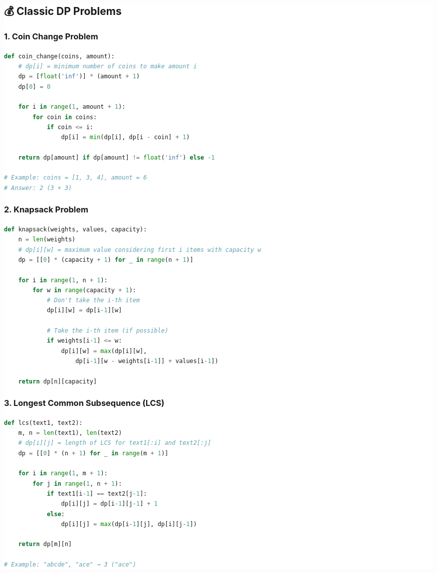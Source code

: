 ## 💰 Classic DP Problems

### 1. Coin Change Problem
```python
def coin_change(coins, amount):
    # dp[i] = minimum number of coins to make amount i
    dp = [float('inf')] * (amount + 1)
    dp[0] = 0
    
    for i in range(1, amount + 1):
        for coin in coins:
            if coin <= i:
                dp[i] = min(dp[i], dp[i - coin] + 1)
    
    return dp[amount] if dp[amount] != float('inf') else -1

# Example: coins = [1, 3, 4], amount = 6
# Answer: 2 (3 + 3)
```

### 2. Knapsack Problem
```python
def knapsack(weights, values, capacity):
    n = len(weights)
    # dp[i][w] = maximum value considering first i items with capacity w
    dp = [[0] * (capacity + 1) for _ in range(n + 1)]
    
    for i in range(1, n + 1):
        for w in range(capacity + 1):
            # Don't take the i-th item
            dp[i][w] = dp[i-1][w]
            
            # Take the i-th item (if possible)
            if weights[i-1] <= w:
                dp[i][w] = max(dp[i][w], 
                    dp[i-1][w - weights[i-1]] + values[i-1])
    
    return dp[n][capacity]
```

### 3. Longest Common Subsequence (LCS)
```python
def lcs(text1, text2):
    m, n = len(text1), len(text2)
    # dp[i][j] = length of LCS for text1[:i] and text2[:j]
    dp = [[0] * (n + 1) for _ in range(m + 1)]
    
    for i in range(1, m + 1):
        for j in range(1, n + 1):
            if text1[i-1] == text2[j-1]:
                dp[i][j] = dp[i-1][j-1] + 1
            else:
                dp[i][j] = max(dp[i-1][j], dp[i][j-1])
    
    return dp[m][n]

# Example: "abcde", "ace" → 3 ("ace")
```
